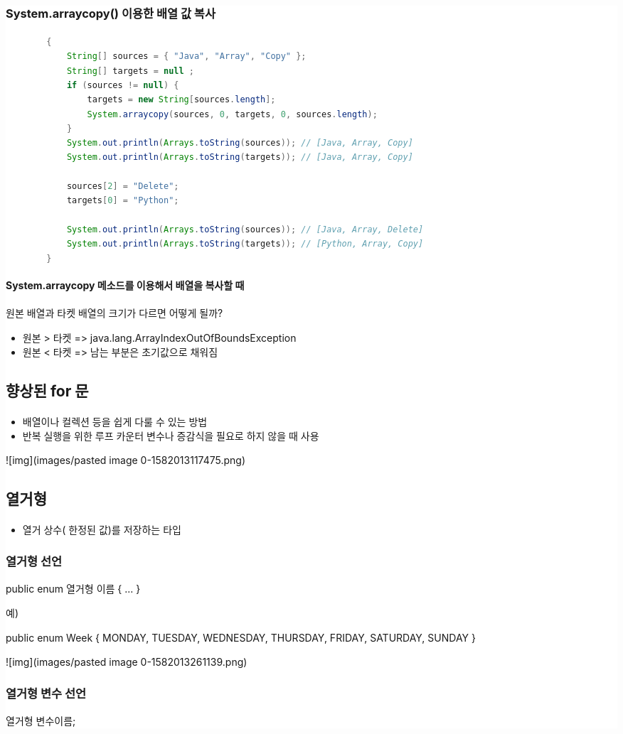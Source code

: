 ### System.arraycopy() 이용한 배열 값 복사

```java
		{
			String[] sources = { "Java", "Array", "Copy" };
			String[] targets = null ;
			if (sources != null) {
				targets = new String[sources.length];
				System.arraycopy(sources, 0, targets, 0, sources.length);
			}
			System.out.println(Arrays.toString(sources)); // [Java, Array, Copy]
			System.out.println(Arrays.toString(targets)); // [Java, Array, Copy]
			
			sources[2] = "Delete";
			targets[0] = "Python";
			
			System.out.println(Arrays.toString(sources)); // [Java, Array, Delete]
			System.out.println(Arrays.toString(targets)); // [Python, Array, Copy]
		}
```

#### System.arraycopy 메소드를 이용해서 배열을 복사할 때

원본 배열과 타켓 배열의 크기가 다르면 어떻게 될까?

* 원본 > 타켓 => java.lang.ArrayIndexOutOfBoundsException
* 원본 < 타켓 => 남는 부분은 초기값으로 채워짐

## 향상된 for 문

* 배열이나 컬렉션 등을 쉽게 다룰 수 있는 방법
* 반복 실행을 위한 루프 카운터 변수나 증감식을 필요로 하지 않을 때 사용

![img](images/pasted image 0-1582013117475.png)

## 열거형

* 열거 상수( 한정된 값)를 저장하는 타입



### 열거형 선언

public enum 열거형 이름 { ... }

예)

public enum Week { MONDAY, TUESDAY, WEDNESDAY, THURSDAY, FRIDAY, SATURDAY, SUNDAY }

![img](images/pasted image 0-1582013261139.png)

### 열거형 변수 선언

열거형 변수이름;
